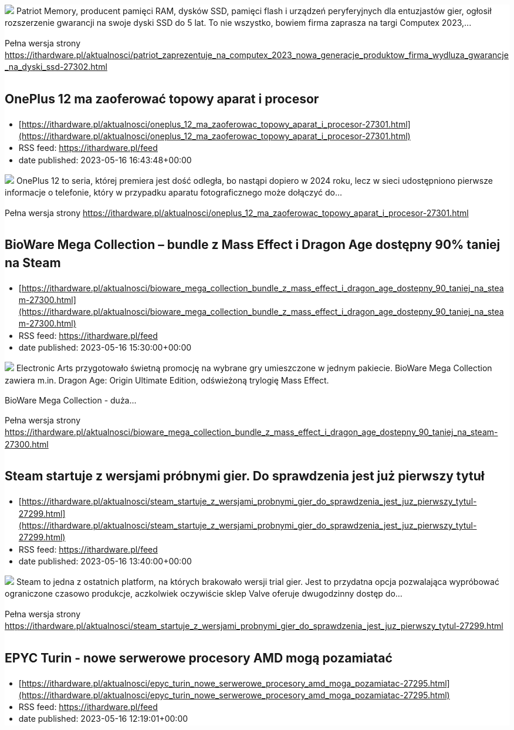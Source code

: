 <img src="https://ithardware.pl/artykuly/min/27302_1.jpg" />            Patriot Memory, producent pamięci RAM, dysk&oacute;w SSD, pamięci flash i urządzeń peryferyjnych dla entuzjast&oacute;w gier, ogłosił rozszerzenie gwarancji na swoje dyski SSD do 5 lat. To nie wszystko, bowiem firma zaprasza na targi Computex 2023,...
            <p>Pełna wersja strony <a href="https://ithardware.pl/aktualnosci/patriot_zaprezentuje_na_computex_2023_nowa_generacje_produktow_firma_wydluza_gwarancje_na_dyski_ssd-27302.html">https://ithardware.pl/aktualnosci/patriot_zaprezentuje_na_computex_2023_nowa_generacje_produktow_firma_wydluza_gwarancje_na_dyski_ssd-27302.html</a></p>

## OnePlus 12 ma zaoferować topowy aparat i procesor
 - [https://ithardware.pl/aktualnosci/oneplus_12_ma_zaoferowac_topowy_aparat_i_procesor-27301.html](https://ithardware.pl/aktualnosci/oneplus_12_ma_zaoferowac_topowy_aparat_i_procesor-27301.html)
 - RSS feed: https://ithardware.pl/feed
 - date published: 2023-05-16 16:43:48+00:00

<img src="https://ithardware.pl/artykuly/min/27301_1.jpg" />            OnePlus 12 to seria, kt&oacute;rej premiera jest dość odległa, bo nastąpi dopiero w 2024 roku, lecz w sieci udostępniono pierwsze informacje o telefonie, kt&oacute;ry&nbsp;w przypadku aparatu&nbsp;fotograficznego&nbsp;może&nbsp;dołączyć do...
            <p>Pełna wersja strony <a href="https://ithardware.pl/aktualnosci/oneplus_12_ma_zaoferowac_topowy_aparat_i_procesor-27301.html">https://ithardware.pl/aktualnosci/oneplus_12_ma_zaoferowac_topowy_aparat_i_procesor-27301.html</a></p>

## BioWare Mega Collection – bundle z Mass Effect i Dragon Age dostępny 90% taniej na Steam
 - [https://ithardware.pl/aktualnosci/bioware_mega_collection_bundle_z_mass_effect_i_dragon_age_dostepny_90_taniej_na_steam-27300.html](https://ithardware.pl/aktualnosci/bioware_mega_collection_bundle_z_mass_effect_i_dragon_age_dostepny_90_taniej_na_steam-27300.html)
 - RSS feed: https://ithardware.pl/feed
 - date published: 2023-05-16 15:30:00+00:00

<img src="https://ithardware.pl/artykuly/min/27300_1.jpg" />            Electronic Arts przygotowało świetną promocję na wybrane gry umieszczone w jednym pakiecie.&nbsp;BioWare Mega Collection zawiera m.in. Dragon Age: Origin Ultimate Edition, odświeżoną trylogię&nbsp;Mass Effect.

BioWare Mega Collection - duża...
            <p>Pełna wersja strony <a href="https://ithardware.pl/aktualnosci/bioware_mega_collection_bundle_z_mass_effect_i_dragon_age_dostepny_90_taniej_na_steam-27300.html">https://ithardware.pl/aktualnosci/bioware_mega_collection_bundle_z_mass_effect_i_dragon_age_dostepny_90_taniej_na_steam-27300.html</a></p>

## Steam startuje z wersjami próbnymi gier. Do sprawdzenia jest już pierwszy tytuł
 - [https://ithardware.pl/aktualnosci/steam_startuje_z_wersjami_probnymi_gier_do_sprawdzenia_jest_juz_pierwszy_tytul-27299.html](https://ithardware.pl/aktualnosci/steam_startuje_z_wersjami_probnymi_gier_do_sprawdzenia_jest_juz_pierwszy_tytul-27299.html)
 - RSS feed: https://ithardware.pl/feed
 - date published: 2023-05-16 13:40:00+00:00

<img src="https://ithardware.pl/artykuly/min/27299_1.jpg" />            Steam to jedna z ostatnich platform, na kt&oacute;rych brakowało wersji trial gier. Jest to przydatna opcja pozwalająca wypr&oacute;bować ograniczone czasowo produkcje, aczkolwiek oczywiście sklep Valve oferuje dwugodzinny dostęp do...
            <p>Pełna wersja strony <a href="https://ithardware.pl/aktualnosci/steam_startuje_z_wersjami_probnymi_gier_do_sprawdzenia_jest_juz_pierwszy_tytul-27299.html">https://ithardware.pl/aktualnosci/steam_startuje_z_wersjami_probnymi_gier_do_sprawdzenia_jest_juz_pierwszy_tytul-27299.html</a></p>

## EPYC Turin - nowe serwerowe procesory AMD mogą pozamiatać
 - [https://ithardware.pl/aktualnosci/epyc_turin_nowe_serwerowe_procesory_amd_moga_pozamiatac-27295.html](https://ithardware.pl/aktualnosci/epyc_turin_nowe_serwerowe_procesory_amd_moga_pozamiatac-27295.html)
 - RSS feed: https://ithardware.pl/feed
 - date published: 2023-05-16 12:19:01+00:00
